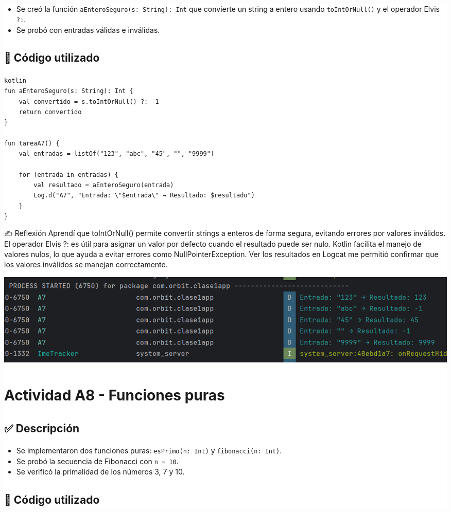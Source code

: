 - Se creó la función `aEnteroSeguro(s: String): Int` que convierte un string a entero usando `toIntOrNull()` y el operador Elvis `?:`.
- Se probó con entradas válidas e inválidas.

## 🧠 Código utilizado

    kotlin
    fun aEnteroSeguro(s: String): Int {
        val convertido = s.toIntOrNull() ?: -1
        return convertido
    }
    
    fun tareaA7() {
        val entradas = listOf("123", "abc", "45", "", "9999")
    
        for (entrada in entradas) {
            val resultado = aEnteroSeguro(entrada)
            Log.d("A7", "Entrada: \"$entrada\" → Resultado: $resultado")
        }
    }

✍️ Reflexión
Aprendí que toIntOrNull() permite convertir strings a enteros de forma segura, evitando errores por valores inválidos.
El operador Elvis ?: es útil para asignar un valor por defecto cuando el resultado puede ser nulo.
Kotlin facilita el manejo de valores nulos, lo que ayuda a evitar errores como NullPointerException.
Ver los resultados en Logcat me permitió confirmar que los valores inválidos se manejan correctamente.

![Captura de pantalla](app/Capturas/eight.png)


# Actividad A8 - Funciones puras

## ✅ Descripción

- Se implementaron dos funciones puras: `esPrimo(n: Int)` y `fibonacci(n: Int)`.
- Se probó la secuencia de Fibonacci con `n = 10`.
- Se verificó la primalidad de los números 3, 7 y 10.

## 🧠 Código utilizado
